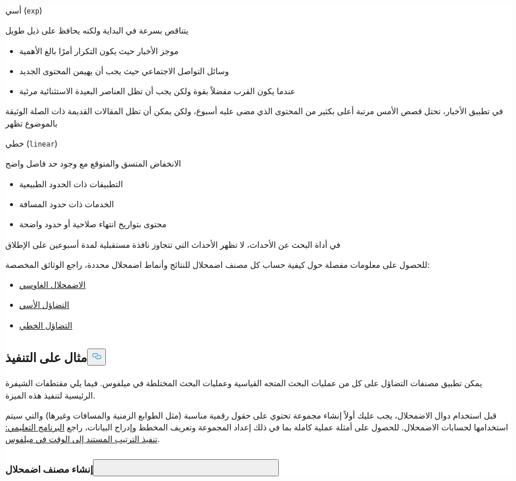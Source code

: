    </tr>
   <tr>
     <td><p>أسي (<code translate="no">exp</code>)</p></td>
     <td><p>يتناقص بسرعة في البداية ولكنه يحافظ على ذيل طويل</p></td>
     <td><ul>
<li><p>موجز الأخبار حيث يكون التكرار أمرًا بالغ الأهمية</p></li>
<li><p>وسائل التواصل الاجتماعي حيث يجب أن يهيمن المحتوى الجديد</p></li>
<li><p>عندما يكون القرب مفضلاً بقوة ولكن يجب أن تظل العناصر البعيدة الاستثنائية مرئية</p></li>
</ul></td>
     <td><p>في تطبيق الأخبار، تحتل قصص الأمس مرتبة أعلى بكثير من المحتوى الذي مضى عليه أسبوع، ولكن يمكن أن تظل المقالات القديمة ذات الصلة الوثيقة بالموضوع تظهر</p></td>
   </tr>
   <tr>
     <td><p>خطي (<code translate="no">linear</code>)</p></td>
     <td><p>الانخفاض المتسق والمتوقع مع وجود حد فاصل واضح</p></td>
     <td><ul>
<li><p>التطبيقات ذات الحدود الطبيعية</p></li>
<li><p>الخدمات ذات حدود المسافة</p></li>
<li><p>محتوى بتواريخ انتهاء صلاحية أو حدود واضحة</p></li>
</ul></td>
     <td><p>في أداة البحث عن الأحداث، لا تظهر الأحداث التي تتجاوز نافذة مستقبلية لمدة أسبوعين على الإطلاق</p></td>
   </tr>
</table>
<p>للحصول على معلومات مفصلة حول كيفية حساب كل مصنف اضمحلال للنتائج وأنماط اضمحلال محددة، راجع الوثائق المخصصة:</p>
<ul>
<li><p><a href="/docs/ar/gaussian-decay.md">الاضمحلال الغاوسي</a></p></li>
<li><p><a href="/docs/ar/exponential-decay.md">التضاؤل الأسي</a></p></li>
<li><p><a href="/docs/ar/linear-decay.md">التضاؤل الخطي</a></p></li>
</ul>
<h2 id="Implementation-example" class="common-anchor-header">مثال على التنفيذ<button data-href="#Implementation-example" class="anchor-icon" translate="no">
      <svg translate="no"
        aria-hidden="true"
        focusable="false"
        height="20"
        version="1.1"
        viewBox="0 0 16 16"
        width="16"
      >
        <path
          fill="#0092E4"
          fill-rule="evenodd"
          d="M4 9h1v1H4c-1.5 0-3-1.69-3-3.5S2.55 3 4 3h4c1.45 0 3 1.69 3 3.5 0 1.41-.91 2.72-2 3.25V8.59c.58-.45 1-1.27 1-2.09C10 5.22 8.98 4 8 4H4c-.98 0-2 1.22-2 2.5S3 9 4 9zm9-3h-1v1h1c1 0 2 1.22 2 2.5S13.98 12 13 12H9c-.98 0-2-1.22-2-2.5 0-.83.42-1.64 1-2.09V6.25c-1.09.53-2 1.84-2 3.25C6 11.31 7.55 13 9 13h4c1.45 0 3-1.69 3-3.5S14.5 6 13 6z"
        ></path>
      </svg>
    </button></h2><p>يمكن تطبيق مصنفات التضاؤل على كل من عمليات البحث المتجه القياسية وعمليات البحث المختلطة في ميلفوس. فيما يلي مقتطفات الشيفرة الرئيسية لتنفيذ هذه الميزة.</p>
<div class="alert note">
<p>قبل استخدام دوال الاضمحلال، يجب عليك أولاً إنشاء مجموعة تحتوي على حقول رقمية مناسبة (مثل الطوابع الزمنية والمسافات وغيرها) والتي سيتم استخدامها لحسابات الاضمحلال. للحصول على أمثلة عملية كاملة بما في ذلك إعداد المجموعة وتعريف المخطط وإدراج البيانات، راجع <a href="/docs/ar/tutorial-implement-a-time-based-ranking-in-milvus.md">البرنامج التعليمي: تنفيذ الترتيب المستند إلى الوقت في ميلفوس</a>.</p>
</div>
<h3 id="Create-a-decay-ranker" class="common-anchor-header">إنشاء مصنف اضمحلال<button data-href="#Create-a-decay-ranker" class="anchor-icon" translate="no">
      <svg translate="no"
        aria-hidden="true"
        focusable="false"
        height="20"